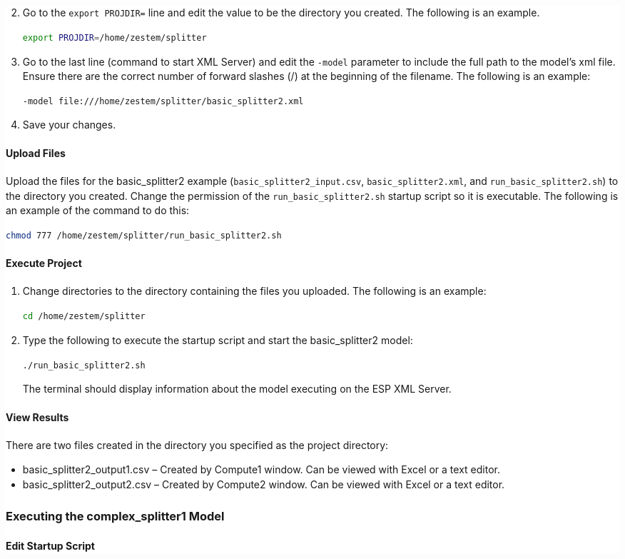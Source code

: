 2.	Go to the `export PROJDIR=` line and edit the value to be the directory you created. The following is an example.

    ~~~bash
    export PROJDIR=/home/zestem/splitter
    ~~~

3.	Go to the last line (command to start XML Server) and edit the `-model` parameter to include the full path to the model’s xml file. Ensure there are the correct number of forward slashes (/) at the beginning of the filename. The following is an example:

    ~~~bash
    -model file:///home/zestem/splitter/basic_splitter2.xml
    ~~~
    
4.	Save your changes.

#### Upload Files

Upload the files for the basic_splitter2 example (`basic_splitter2_input.csv`, `basic_splitter2.xml`, and `run_basic_splitter2.sh`) to the directory you created. Change the permission of the `run_basic_splitter2.sh` startup script so it is executable. The following is an example of the command to do this:

~~~bash
chmod 777 /home/zestem/splitter/run_basic_splitter2.sh
~~~
    
#### Execute Project

1.	Change directories to the directory containing the files you uploaded. The following is an example:

    ~~~bash
	cd /home/zestem/splitter
	~~~
	
2.	Type the following to execute the startup script and start the basic_splitter2 model:

    ~~~bash
	./run_basic_splitter2.sh
	~~~

    The terminal should display information about the model executing on the ESP XML Server.

#### View Results

There are two files created in the directory you specified as the project directory:

- basic_splitter2_output1.csv – Created by Compute1 window. Can be viewed with Excel or a text editor.
- basic_splitter2_output2.csv – Created by Compute2 window. Can be viewed with Excel or a text editor.

### Executing the complex_splitter1 Model

#### Edit Startup Script
